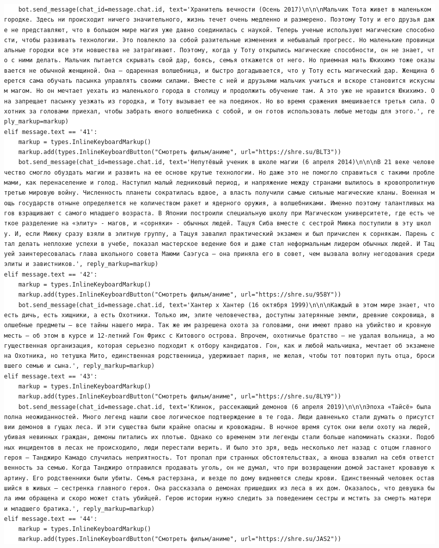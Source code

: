         bot.send_message(chat_id=message.chat.id, text='Хранитель вечности (Осень 2017)\n\n\nМальчик Тота живет в маленьком городке. Здесь ни происходит ничего значительного, жизнь течет очень медленно и размерено. Поэтому Тоту и его друзья даже не представляют, что в большом мире магия уже давно соединилась с наукой. Теперь ученые используют магические способности, чтобы развивать технологии. Это повлекло за собой разительные изменения и небывалый прогресс. Но маленькие провинциальные городки все эти новшества не затрагивают. Поэтому, когда у Тоту открылись магические способности, он не знает, что с ними делать. Мальчик пытается скрывать свой дар, боясь, семья откажется от него. Но приемная мать Юкихимэ тоже оказывается не обычной женщиной. Она – одаренная волшебница, и быстро догадывается, что у Тоту есть магический дар. Женщина берется сама обучать пасынка управлять своими силами. Вместе с ней и друзьями мальчик учиться и вскоре становится искусным магом. Но он мечтает уехать из маленького города в столицу и продолжить обучение там. А это уже не нравится Юкихимэ. Она запрещает пасынку уезжать из городка, и Тоту вызывает ее на поединок. Но во время сражения вмешивается третья сила. Охотник за головами приехал, чтобы забрать юного волшебника с собой, и он готов использовать любые методы для этого.', reply_markup=markup)
    elif message.text == '41':
        markup = types.InlineKeyboardMarkup()
        markup.add(types.InlineKeyboardButton("Смотреть фильм/аниме", url="https://shre.su/BLT3"))
        bot.send_message(chat_id=message.chat.id, text='Непутёвый ученик в школе магии (6 апреля 2014)\n\n\nВ 21 веке человечество смогло обуздать магии и развить на ее основе крутые технологии. Но даже это не помогло справиться с такими проблемами, как перенаселение и голод. Наступил малый ледниковый период, и напряжение между странами вылилось в кровопролитную третью мировую войну. Численность планеты сократилась вдвое, а власть получили самые сильные магические кланы. Военная мощь государств отныне определяется не количеством ракет и ядерного оружия, а волшебниками. Именно поэтому талантливых магов взращивают с самого младшего возраста. В Японии построили специальную школу при Магическом университете, где есть четкое разделение на «элиту» - магов, и «сорняки» - обычных людей. Тацуя Сиба вместе с сестрой Миюка поступили в эту школу. И, если Миюку сразу взяли в элитную группу, а Тацуя завалил практический экзамен и был причислен к сорнякам. Парень стал делать неплохие успехи в учебе, показал мастерское ведение боя и даже стал неформальным лидером обычных людей. И Тацуей заинтересовалась глава школьного совета Маюми Саэгуса – она приняла его в совет, чем вызвала волну негодования среди элиты и завистников.', reply_markup=markup)
    elif message.text == '42':
        markup = types.InlineKeyboardMarkup()
        markup.add(types.InlineKeyboardButton("Смотреть фильм/аниме", url="https://shre.su/958Y"))
        bot.send_message(chat_id=message.chat.id, text='Хантер х Хантер (16 октября 1999)\n\n\nКаждый в этом мире знает, что есть дичь, есть хищники, а есть Охотники. Только им, элите человечества, доступны затерянные земли, древние сокровища, волшебные предметы – все тайны нашего мира. Так же им разрешена охота за головами, они имеют право на убийство и кровную месть – об этом в курсе и 12-летний Гон Фрикс с Китового острова. Впрочем, охотничье братство – не удалая вольница, а могущественная организация, которая серьезно подходит к отбору кандидатов. Гон, как и любой мальчишка, мечтает об экзамене на Охотника, но тетушка Мито, единственная родственница, удерживает парня, не желая, чтобы тот повторил путь отца, бросившего семью и сына.', reply_markup=markup)
    elif message.text == '43':
        markup = types.InlineKeyboardMarkup()
        markup.add(types.InlineKeyboardButton("Смотреть фильм/аниме", url="https://shre.su/8LY9"))
        bot.send_message(chat_id=message.chat.id, text='Клинок, рассекающий демонов (6 апреля 2019)\n\n\nЭпоха «Тайсё» была полна неожиданностей. Много легенд нашли свое логическое подтверждение в те года. Люди давненько стали думать о присутствии демонов в гущах леса. И эти существа были крайне опасны и кровожадны. В ночное время суток они вели охоту на людей, убивая невинных граждан, демоны питались их плотью. Однако со временем эти легенды стали больше напоминать сказки. Подобных инцидентов в лесах не происходило, люди перестали верить. И было это зря, ведь несколько лет назад с отцом главного героя – Танджиро Камадо случилась неприятность. Тот пропал при странных обстоятельствах, а юноша взвалил на себя ответственность за семью. Когда Танджиро отправился продавать уголь, он не думал, что при возвращении домой застанет кровавую картину. Его родственники были убиты. Семья растерзана, и везде по дому виднеются следы крови. Единственный человек оставшийся в живых – сестренка главного героя. Она рассказала о демонах пришедших из леса в их дом. Оказалось, что девушка была ими обращена и скоро может стать убийцей. Герою истории нужно следить за поведением сестры и мстить за смерть матери и младшего братика.', reply_markup=markup)
    elif message.text == '44':
        markup = types.InlineKeyboardMarkup()
        markup.add(types.InlineKeyboardButton("Смотреть фильм/аниме", url="https://shre.su/JAS2"))